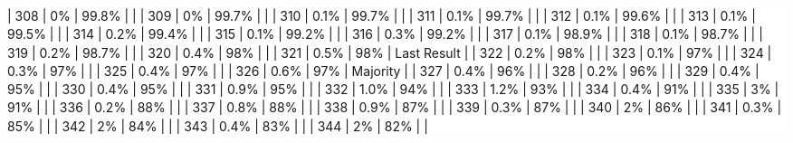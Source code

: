 | 308 | 0% | 99.8% |  |
| 309 | 0% | 99.7% |  |
| 310 | 0.1% | 99.7% |  |
| 311 | 0.1% | 99.7% |  |
| 312 | 0.1% | 99.6% |  |
| 313 | 0.1% | 99.5% |  |
| 314 | 0.2% | 99.4% |  |
| 315 | 0.1% | 99.2% |  |
| 316 | 0.3% | 99.2% |  |
| 317 | 0.1% | 98.9% |  |
| 318 | 0.1% | 98.7% |  |
| 319 | 0.2% | 98.7% |  |
| 320 | 0.4% | 98% |  |
| 321 | 0.5% | 98% | Last Result |
| 322 | 0.2% | 98% |  |
| 323 | 0.1% | 97% |  |
| 324 | 0.3% | 97% |  |
| 325 | 0.4% | 97% |  |
| 326 | 0.6% | 97% | Majority |
| 327 | 0.4% | 96% |  |
| 328 | 0.2% | 96% |  |
| 329 | 0.4% | 95% |  |
| 330 | 0.4% | 95% |  |
| 331 | 0.9% | 95% |  |
| 332 | 1.0% | 94% |  |
| 333 | 1.2% | 93% |  |
| 334 | 0.4% | 91% |  |
| 335 | 3% | 91% |  |
| 336 | 0.2% | 88% |  |
| 337 | 0.8% | 88% |  |
| 338 | 0.9% | 87% |  |
| 339 | 0.3% | 87% |  |
| 340 | 2% | 86% |  |
| 341 | 0.3% | 85% |  |
| 342 | 2% | 84% |  |
| 343 | 0.4% | 83% |  |
| 344 | 2% | 82% |  |